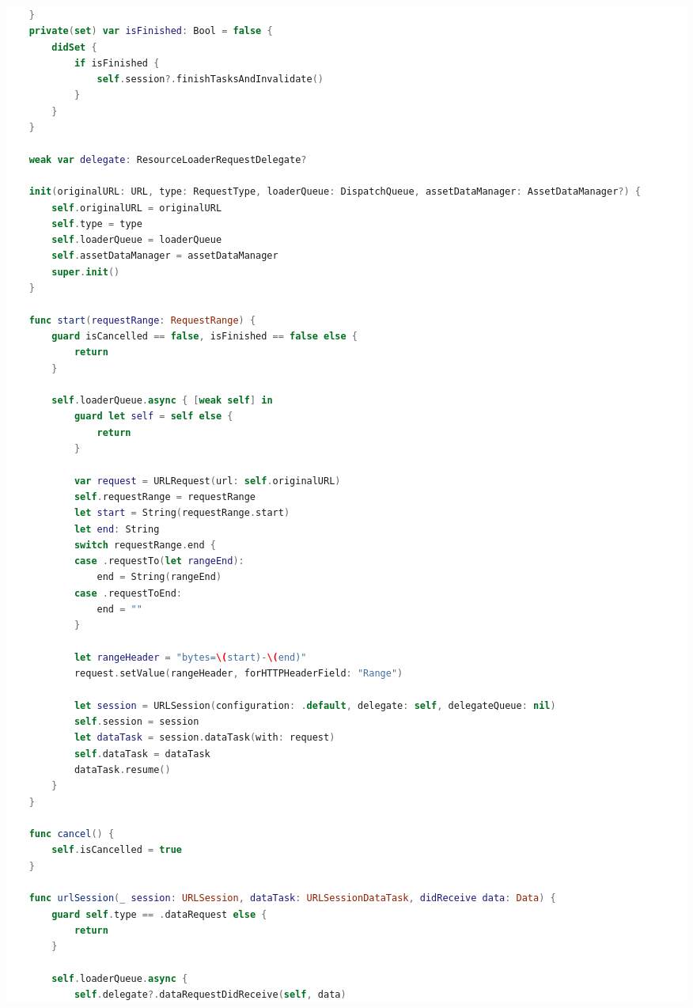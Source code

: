 ```swift
    }
    private(set) var isFinished: Bool = false {
        didSet {
            if isFinished {
                self.session?.finishTasksAndInvalidate()
            }
        }
    }
    
    weak var delegate: ResourceLoaderRequestDelegate?
    
    init(originalURL: URL, type: RequestType, loaderQueue: DispatchQueue, assetDataManager: AssetDataManager?) {
        self.originalURL = originalURL
        self.type = type
        self.loaderQueue = loaderQueue
        self.assetDataManager = assetDataManager
        super.init()
    }
    
    func start(requestRange: RequestRange) {
        guard isCancelled == false, isFinished == false else {
            return
        }
        
        self.loaderQueue.async { [weak self] in
            guard let self = self else {
                return
            }
            
            var request = URLRequest(url: self.originalURL)
            self.requestRange = requestRange
            let start = String(requestRange.start)
            let end: String
            switch requestRange.end {
            case .requestTo(let rangeEnd):
                end = String(rangeEnd)
            case .requestToEnd:
                end = ""
            }
            
            let rangeHeader = "bytes=\(start)-\(end)"
            request.setValue(rangeHeader, forHTTPHeaderField: "Range")
            
            let session = URLSession(configuration: .default, delegate: self, delegateQueue: nil)
            self.session = session
            let dataTask = session.dataTask(with: request)
            self.dataTask = dataTask
            dataTask.resume()
        }
    }
    
    func cancel() {
        self.isCancelled = true
    }
    
    func urlSession(_ session: URLSession, dataTask: URLSessionDataTask, didReceive data: Data) {
        guard self.type == .dataRequest else {
            return
        }
        
        self.loaderQueue.async {
            self.delegate?.dataRequestDidReceive(self, data)
```